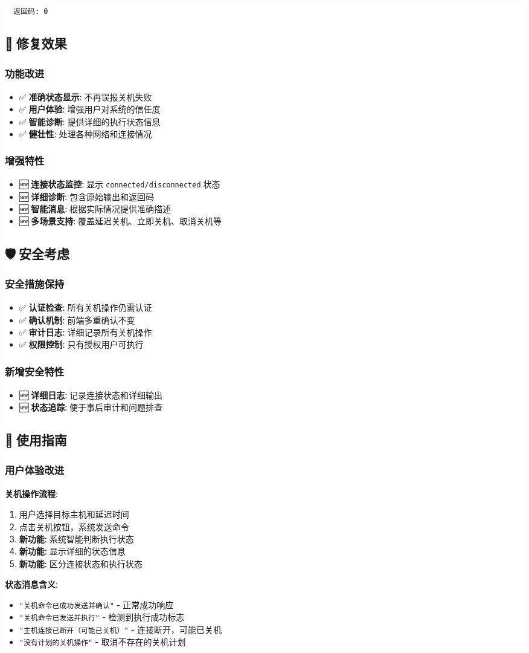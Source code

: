 ```bash
  返回码: 0
```

## 🎯 修复效果

### 功能改进

- ✅ **准确状态显示**: 不再误报关机失败
- ✅ **用户体验**: 增强用户对系统的信任度
- ✅ **智能诊断**: 提供详细的执行状态信息
- ✅ **健壮性**: 处理各种网络和连接情况

### 增强特性

- 🆕 **连接状态监控**: 显示 `connected/disconnected` 状态
- 🆕 **详细诊断**: 包含原始输出和返回码
- 🆕 **智能消息**: 根据实际情况提供准确描述
- 🆕 **多场景支持**: 覆盖延迟关机、立即关机、取消关机等

## 🛡️ 安全考虑

### 安全措施保持

- ✅ **认证检查**: 所有关机操作仍需认证
- ✅ **确认机制**: 前端多重确认不变
- ✅ **审计日志**: 详细记录所有关机操作
- ✅ **权限控制**: 只有授权用户可执行

### 新增安全特性

- 🆕 **详细日志**: 记录连接状态和详细输出
- 🆕 **状态追踪**: 便于事后审计和问题排查

## 🚀 使用指南

### 用户体验改进

**关机操作流程**:

1. 用户选择目标主机和延迟时间
2. 点击关机按钮，系统发送命令
3. **新功能**: 系统智能判断执行状态
4. **新功能**: 显示详细的状态信息
5. **新功能**: 区分连接状态和执行状态

**状态消息含义**:

- `"关机命令已成功发送并确认"` - 正常成功响应
- `"关机命令已发送并执行"` - 检测到执行成功标志
- `"主机连接已断开（可能已关机）"` - 连接断开，可能已关机
- `"没有计划的关机操作"` - 取消不存在的关机计划
